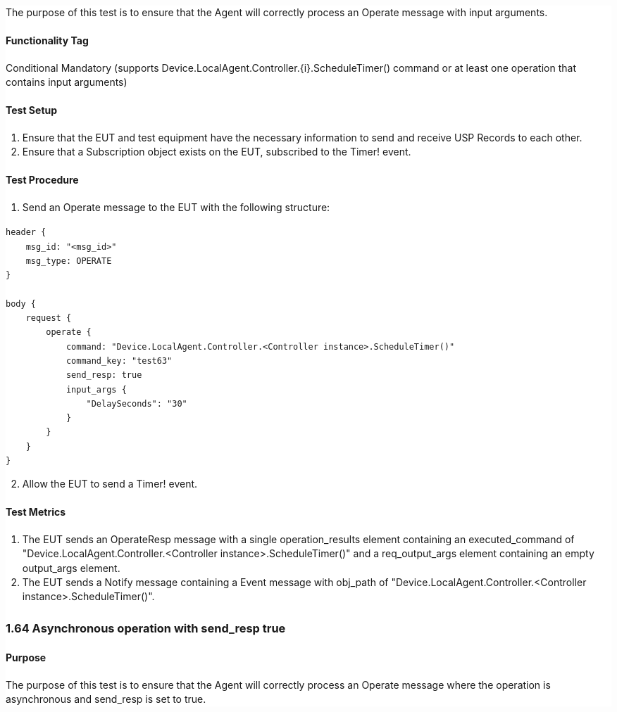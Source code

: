 The purpose of this test is to ensure that the Agent will correctly process an Operate
message with input arguments.

#### Functionality Tag

Conditional Mandatory (supports Device.LocalAgent.Controller.{i}.ScheduleTimer() command or at least one operation that contains input arguments)

#### Test Setup

1. Ensure that the EUT and test equipment have the necessary information to send and
   receive USP Records to each other.
2. Ensure that a Subscription object exists on the EUT, subscribed to the Timer! event.

#### Test Procedure

1. Send an Operate message to the EUT with the following structure:

```
header {
    msg_id: "<msg_id>"
    msg_type: OPERATE
}

body {
    request {
        operate {
            command: "Device.LocalAgent.Controller.<Controller instance>.ScheduleTimer()"
            command_key: "test63"
            send_resp: true
            input_args {
                "DelaySeconds": "30"
            }
        }
    }
}
```

2. Allow the EUT to send a Timer! event.

#### Test Metrics

1. The EUT sends an OperateResp message with a single operation\_results element
   containing an executed\_command of
   "Device.LocalAgent.Controller.&lt;Controller instance&gt;.ScheduleTimer()" and a
   req\_output\_args element containing an empty output\_args element.
2. The EUT sends a Notify message containing a Event message with obj\_path of
   "Device.LocalAgent.Controller.&lt;Controller instance&gt;.ScheduleTimer()".


### 1.64 Asynchronous operation with send_resp true

#### Purpose

The purpose of this test is to ensure that the Agent will correctly process an
Operate message where the operation is asynchronous and send_resp is set to true.
